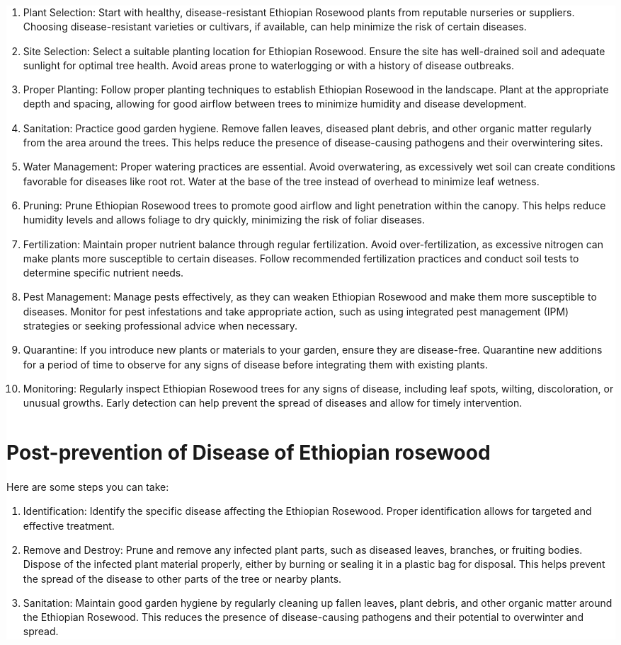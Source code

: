 1. Plant Selection: Start with healthy, disease-resistant Ethiopian Rosewood plants from reputable nurseries or suppliers. Choosing disease-resistant varieties or cultivars, if available, can help minimize the risk of certain diseases.

2. Site Selection: Select a suitable planting location for Ethiopian Rosewood. Ensure the site has well-drained soil and adequate sunlight for optimal tree health. Avoid areas prone to waterlogging or with a history of disease outbreaks.

3. Proper Planting: Follow proper planting techniques to establish Ethiopian Rosewood in the landscape. Plant at the appropriate depth and spacing, allowing for good airflow between trees to minimize humidity and disease development.

4. Sanitation: Practice good garden hygiene. Remove fallen leaves, diseased plant debris, and other organic matter regularly from the area around the trees. This helps reduce the presence of disease-causing pathogens and their overwintering sites.

5. Water Management: Proper watering practices are essential. Avoid overwatering, as excessively wet soil can create conditions favorable for diseases like root rot. Water at the base of the tree instead of overhead to minimize leaf wetness.

6. Pruning: Prune Ethiopian Rosewood trees to promote good airflow and light penetration within the canopy. This helps reduce humidity levels and allows foliage to dry quickly, minimizing the risk of foliar diseases.

7. Fertilization: Maintain proper nutrient balance through regular fertilization. Avoid over-fertilization, as excessive nitrogen can make plants more susceptible to certain diseases. Follow recommended fertilization practices and conduct soil tests to determine specific nutrient needs.

8. Pest Management: Manage pests effectively, as they can weaken Ethiopian Rosewood and make them more susceptible to diseases. Monitor for pest infestations and take appropriate action, such as using integrated pest management (IPM) strategies or seeking professional advice when necessary.

9. Quarantine: If you introduce new plants or materials to your garden, ensure they are disease-free. Quarantine new additions for a period of time to observe for any signs of disease before integrating them with existing plants.

10. Monitoring: Regularly inspect Ethiopian Rosewood trees for any signs of disease, including leaf spots, wilting, discoloration, or unusual growths. Early detection can help prevent the spread of diseases and allow for timely intervention.


# Post-prevention of Disease  of   Ethiopian rosewood
Here are some steps you can take:

1. Identification: Identify the specific disease affecting the Ethiopian Rosewood. Proper identification allows for targeted and effective treatment.

2. Remove and Destroy: Prune and remove any infected plant parts, such as diseased leaves, branches, or fruiting bodies. Dispose of the infected plant material properly, either by burning or sealing it in a plastic bag for disposal. This helps prevent the spread of the disease to other parts of the tree or nearby plants.

3. Sanitation: Maintain good garden hygiene by regularly cleaning up fallen leaves, plant debris, and other organic matter around the Ethiopian Rosewood. This reduces the presence of disease-causing pathogens and their potential to overwinter and spread.
